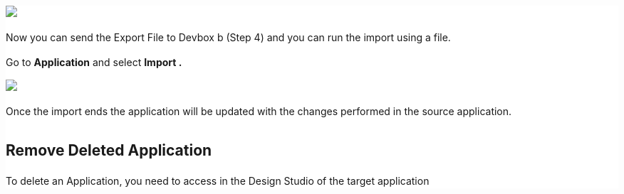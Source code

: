 ![](https://dac-docs.s3-us-west-1.amazonaws.com/ImgSito/Deploy/14.jpg)

Now you can send the Export File to Devbox b \(Step 4\) and you can run the import using a file.

Go to **Application** and select **Import .**

![](https://dac-docs.s3-us-west-1.amazonaws.com/ImgSito/Deploy/15.jpg)

Once the import ends the application will be updated with the changes performed in the source application.

## Remove Deleted Application

To delete an Application, you need to access in the Design Studio of the target application

